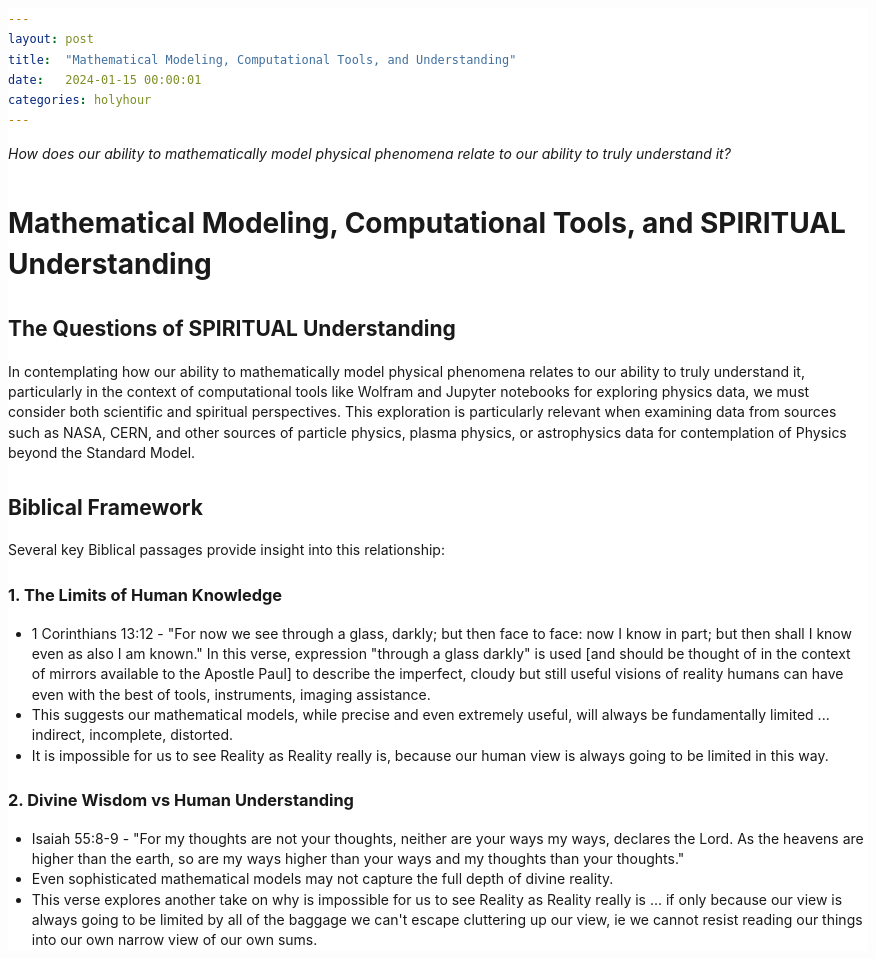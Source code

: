 ```yaml
---
layout: post
title:  "Mathematical Modeling, Computational Tools, and Understanding"
date:   2024-01-15 00:00:01
categories: holyhour
---
```



*How does our ability to mathematically model physical phenomena relate to our ability to truly understand it?*

# Mathematical Modeling, Computational Tools, and SPIRITUAL Understanding

## The Questions of SPIRITUAL Understanding

In contemplating how our ability to mathematically model physical phenomena relates to our ability to truly understand it, particularly in the context of computational tools like Wolfram and Jupyter notebooks for exploring physics data, we must consider both scientific and spiritual perspectives. This exploration is particularly relevant when examining data from sources such as NASA, CERN, and other sources of particle physics, plasma physics, or astrophysics data for contemplation of Physics beyond the Standard Model.

## Biblical Framework

Several key Biblical passages provide insight into this relationship:

### 1. The Limits of Human Knowledge
- 1 Corinthians 13:12 - "For now we see through a glass, darkly; but then face to face: now I know in part; but then shall I know even as also I am known."  In this verse, expression "through a glass darkly" is used [and should be thought of in the context of mirrors available to the Apostle Paul] to describe the imperfect, cloudy but still useful visions of reality humans can have even with the best of tools, instruments, imaging assistance.
- This suggests our mathematical models, while precise and even extremely useful, will always be fundamentally limited ... indirect, incomplete, distorted.
- It is impossible for us to see Reality as Reality really is, because our human view is always going to be limited in this way. 

### 2. Divine Wisdom vs Human Understanding
- Isaiah 55:8-9 - "For my thoughts are not your thoughts, neither are your ways my ways, declares the Lord. As the heavens are higher than the earth, so are my ways higher than your ways and my thoughts than your thoughts."
- Even sophisticated mathematical models may not capture the full depth of divine reality.
- This verse explores another take on why is impossible for us to see Reality as Reality really is ... if only because our view is always going to be limited by all of the baggage we can't escape cluttering up our view, ie we cannot resist reading our things into our own narrow view of our own sums. 
